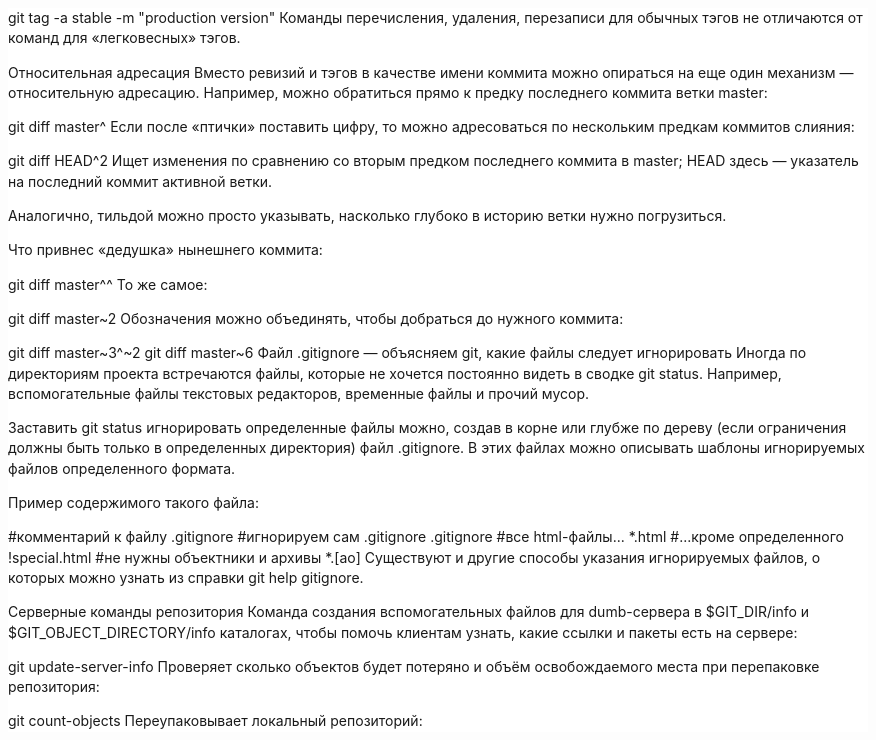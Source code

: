 git tag -a stable -m "production version"
Команды перечисления, удаления, перезаписи для обычных тэгов не отличаются от команд для «легковесных» тэгов.

Относительная адресация
Вместо ревизий и тэгов в качестве имени коммита можно опираться на еще один механизм — относительную адресацию. Например, можно обратиться прямо к предку последнего коммита ветки master:

git diff master^
Если после «птички» поставить цифру, то можно адресоваться по нескольким предкам коммитов слияния:

git diff HEAD^2
Ищет изменения по сравнению со вторым предком последнего коммита в master; HEAD здесь — указатель на последний коммит активной ветки.

Аналогично, тильдой можно просто указывать, насколько глубоко в историю ветки нужно погрузиться.

Что привнес «дедушка» нынешнего коммита:

git diff master^^
То же самое:

git diff master~2
Обозначения можно объединять, чтобы добраться до нужного коммита:

git diff master~3^~2
git diff master~6
Файл .gitignore — объясняем git, какие файлы следует игнорировать
Иногда по директориям проекта встречаются файлы, которые не хочется постоянно видеть в сводке git status. Например, вспомогательные файлы текстовых редакторов, временные файлы и прочий мусор.

Заставить git status игнорировать определенные файлы можно, создав в корне или глубже по дереву (если ограничения должны быть только в определенных директория) файл .gitignore. В этих файлах можно описывать шаблоны игнорируемых файлов определенного формата.

Пример содержимого такого файла:

#комментарий к файлу .gitignore
#игнорируем сам .gitignore
.gitignore
#все html-файлы...
*.html
#...кроме определенного
!special.html
#не нужны объектники и архивы
*.[ao]
Существуют и другие способы указания игнорируемых файлов, о которых можно узнать из справки git help gitignore.

Серверные команды репозитория
Команда создания вспомогательных файлов для dumb-сервера в $GIT_DIR/info и $GIT_OBJECT_DIRECTORY/info каталогах, чтобы помочь клиентам узнать, какие ссылки и пакеты есть на сервере:

git update-server-info
Проверяет сколько объектов будет потеряно и объём освобождаемого места при перепаковке репозитория:

git count-objects
Переупаковывает локальный репозиторий:
